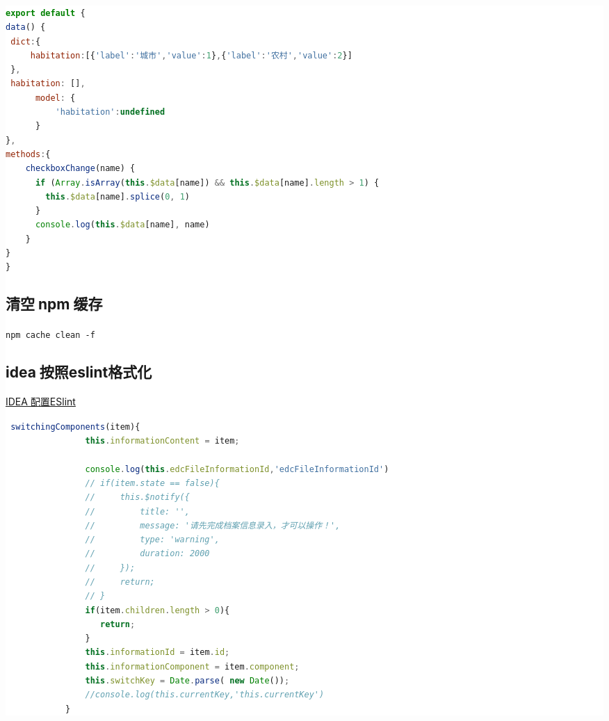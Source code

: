 ```javascript
export default {
data() {
 dict:{
     habitation:[{'label':'城市','value':1},{'label':'农村','value':2}]
 },
 habitation: [],
      model: {
          'habitation':undefined
      }
},
methods:{
    checkboxChange(name) {
      if (Array.isArray(this.$data[name]) && this.$data[name].length > 1) {
        this.$data[name].splice(0, 1)
      }
      console.log(this.$data[name], name)
    }
}
}
```

## 清空 npm 缓存
```shell
npm cache clean -f
```


## idea 按照eslint格式化
[IDEA 配置ESlint](https://blog.csdn.net/zysen1995/article/details/107035499/)

```javascript
 switchingComponents(item){
                this.informationContent = item;

                console.log(this.edcFileInformationId,'edcFileInformationId')
                // if(item.state == false){
                //     this.$notify({
                //         title: '',
                //         message: '请先完成档案信息录入，才可以操作！',
                //         type: 'warning',
                //         duration: 2000
                //     });
                //     return;
                // }
                if(item.children.length > 0){
                   return;
                }
                this.informationId = item.id;
                this.informationComponent = item.component;
                this.switchKey = Date.parse( new Date());
                //console.log(this.currentKey,'this.currentKey')
            }
```
